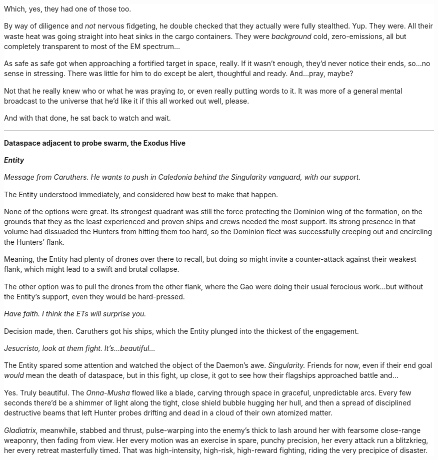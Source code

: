 Which, yes, they had one of those too. 

By way of diligence and *not* nervous fidgeting, he double checked that they actually were fully stealthed. Yup. They were. All their waste heat was going straight into heat sinks in the cargo containers. They were *background* cold, zero-emissions, all but completely transparent to most of the EM spectrum…

As safe as safe got when approaching a fortified target in space, really. If it wasn’t enough, they’d never notice their ends, so…no sense in stressing. There was little for him to do except be alert, thoughtful and ready. And…pray, maybe? 

Not that he really knew who or what he was praying *to,* or even really putting words to it. It was more of a general mental broadcast to the universe that he’d like it if this all worked out well, please.

And with that done, he sat back to watch and wait.

___

**Dataspace adjacent to probe swarm, the Exodus Hive**    

***Entity***

*Message from Caruthers. He wants to push in *Caledonia* behind the Singularity vanguard, with our support.*

The Entity understood immediately, and considered how best to make that happen.

None of the options were great. Its strongest quadrant was still the force protecting the Dominion wing of the formation, on the grounds that they as the least experienced and proven ships and crews needed the most support. Its strong presence in that volume had dissuaded the Hunters from hitting them too hard, so the Dominion fleet was successfully creeping out and encircling the Hunters’ flank.

Meaning, the Entity had plenty of drones over there to recall, but doing so might invite a counter-attack against their weakest flank, which might lead to a swift and brutal collapse.

The other option was to pull the drones from the other flank, where the Gao were doing their usual ferocious work…but without the Entity’s support, even they would be hard-pressed.

*Have faith. I think the ETs will surprise you.*

Decision made, then. Caruthers got his ships, which the Entity plunged into the thickest of the engagement.

*Jesucristo, look at them fight. It’s…beautiful…*

The Entity spared some attention and watched the object of the Daemon’s awe. *Singularity.* Friends for now, even if their end goal *would* mean the death of dataspace, but in this fight, up close, it got to see how their flagships approached battle and…

Yes. Truly beautiful. The *Onna-Musha* flowed like a blade, carving through space in graceful, unpredictable arcs. Every few seconds there’d be a shimmer of light along the tight, close shield bubble hugging her hull, and then a spread of disciplined destructive beams that left Hunter probes drifting and dead in a cloud of their own atomized matter. 

*Gladiatrix,* meanwhile, stabbed and thrust, pulse-warping into the enemy’s thick to lash around her with fearsome close-range weaponry, then fading from view. Her every motion was an exercise in spare, punchy precision, her every attack run a blitzkrieg, her every retreat masterfully timed. That was high-intensity, high-risk, high-reward fighting, riding the very precipice of disaster.
